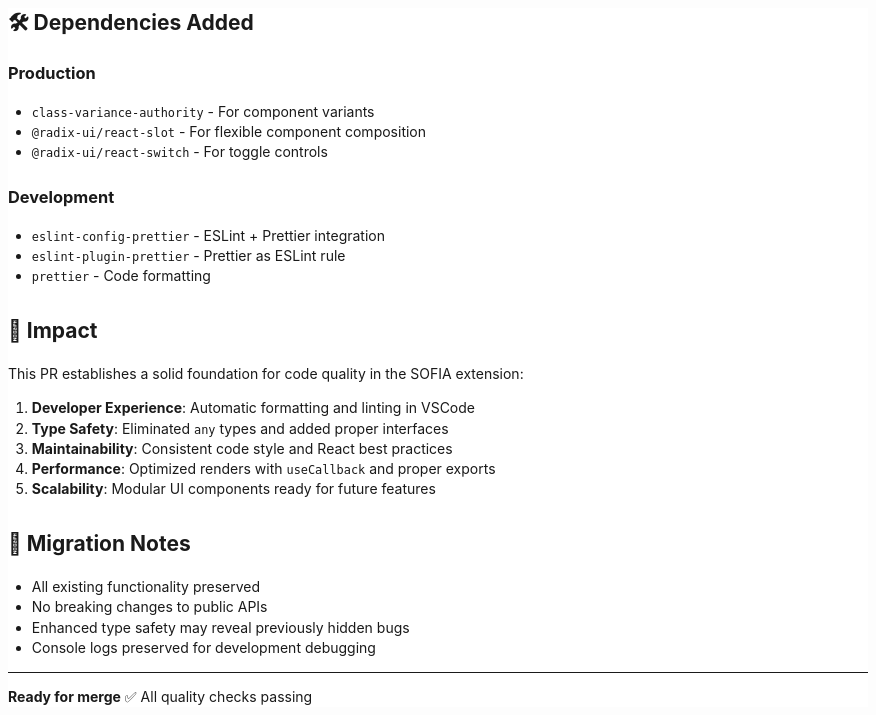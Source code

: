 ## 🛠 Dependencies Added

### Production
- `class-variance-authority` - For component variants
- `@radix-ui/react-slot` - For flexible component composition
- `@radix-ui/react-switch` - For toggle controls

### Development
- `eslint-config-prettier` - ESLint + Prettier integration
- `eslint-plugin-prettier` - Prettier as ESLint rule
- `prettier` - Code formatting

## 🎯 Impact

This PR establishes a solid foundation for code quality in the SOFIA extension:

1. **Developer Experience**: Automatic formatting and linting in VSCode
2. **Type Safety**: Eliminated `any` types and added proper interfaces  
3. **Maintainability**: Consistent code style and React best practices
4. **Performance**: Optimized renders with `useCallback` and proper exports
5. **Scalability**: Modular UI components ready for future features

## 🔄 Migration Notes

- All existing functionality preserved
- No breaking changes to public APIs
- Enhanced type safety may reveal previously hidden bugs
- Console logs preserved for development debugging

---

**Ready for merge** ✅ All quality checks passing 